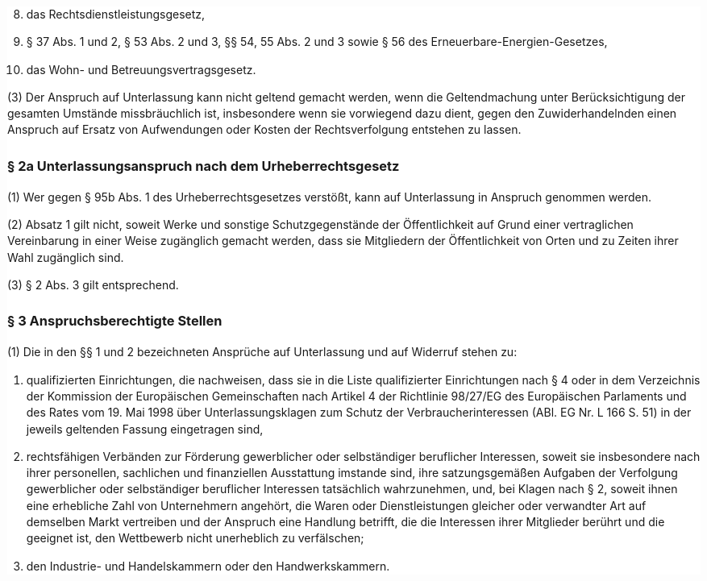 
8.  das Rechtsdienstleistungsgesetz,


9.  § 37 Abs. 1 und 2, § 53 Abs. 2 und 3, §§ 54, 55 Abs. 2 und 3 sowie §
    56 des Erneuerbare-Energien-Gesetzes,


10. das Wohn- und Betreuungsvertragsgesetz.




(3) Der Anspruch auf Unterlassung kann nicht geltend gemacht werden,
wenn die Geltendmachung unter Berücksichtigung der gesamten Umstände
missbräuchlich ist, insbesondere wenn sie vorwiegend dazu dient, gegen
den Zuwiderhandelnden einen Anspruch auf Ersatz von Aufwendungen oder
Kosten der Rechtsverfolgung entstehen zu lassen.


### § 2a Unterlassungsanspruch nach dem Urheberrechtsgesetz

(1) Wer gegen § 95b Abs. 1 des Urheberrechtsgesetzes verstößt, kann
auf Unterlassung in Anspruch genommen werden.

(2) Absatz 1 gilt nicht, soweit Werke und sonstige Schutzgegenstände
der Öffentlichkeit auf Grund einer vertraglichen Vereinbarung in einer
Weise zugänglich gemacht werden, dass sie Mitgliedern der
Öffentlichkeit von Orten und zu Zeiten ihrer Wahl zugänglich sind.

(3) § 2 Abs. 3 gilt entsprechend.


### § 3 Anspruchsberechtigte Stellen

(1) Die in den §§ 1 und 2 bezeichneten Ansprüche auf Unterlassung und
auf Widerruf stehen zu:

1.  qualifizierten Einrichtungen, die nachweisen, dass sie in die Liste
    qualifizierter Einrichtungen nach § 4 oder in dem Verzeichnis der
    Kommission der Europäischen Gemeinschaften nach Artikel 4 der
    Richtlinie 98/27/EG des Europäischen Parlaments und des Rates vom 19.
    Mai 1998 über Unterlassungsklagen zum Schutz der Verbraucherinteressen
    (ABl. EG Nr. L 166 S. 51) in der jeweils geltenden Fassung eingetragen
    sind,


2.  rechtsfähigen Verbänden zur Förderung gewerblicher oder selbständiger
    beruflicher Interessen, soweit sie insbesondere nach ihrer
    personellen, sachlichen und finanziellen Ausstattung imstande sind,
    ihre satzungsgemäßen Aufgaben der Verfolgung gewerblicher oder
    selbständiger beruflicher Interessen tatsächlich wahrzunehmen, und,
    bei Klagen nach § 2, soweit ihnen eine erhebliche Zahl von
    Unternehmern angehört, die Waren oder Dienstleistungen gleicher oder
    verwandter Art auf demselben Markt vertreiben und der Anspruch eine
    Handlung betrifft, die die Interessen ihrer Mitglieder berührt und die
    geeignet ist, den Wettbewerb nicht unerheblich zu verfälschen;


3.  den Industrie- und Handelskammern oder den Handwerkskammern.
